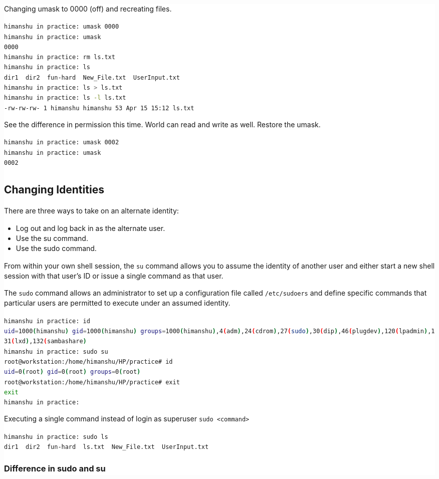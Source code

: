 Changing umask to 0000 (off) and recreating files.

```bash
himanshu in practice: umask 0000
himanshu in practice: umask
0000
himanshu in practice: rm ls.txt 
himanshu in practice: ls
dir1  dir2  fun-hard  New_File.txt  UserInput.txt
himanshu in practice: ls > ls.txt
himanshu in practice: ls -l ls.txt 
-rw-rw-rw- 1 himanshu himanshu 53 Apr 15 15:12 ls.txt
```

See the difference in permission this time. World can read and write as well. Restore the umask.

```bash
himanshu in practice: umask 0002
himanshu in practice: umask
0002
```

## Changing Identities

There are three ways to take on an alternate identity:

- Log out and log back in as the alternate user.
- Use the su command.
- Use the sudo command.

From within your own shell session, the `su` command allows you to assume the identity of another user and either start a new shell session with that user’s ID or issue a single command as that user. 

The `sudo` command allows an administrator to set up a configuration file called `/etc/sudoers` and define specific commands that particular users are permitted to execute under an assumed identity.

```bash
himanshu in practice: id
uid=1000(himanshu) gid=1000(himanshu) groups=1000(himanshu),4(adm),24(cdrom),27(sudo),30(dip),46(plugdev),120(lpadmin),131(lxd),132(sambashare)
himanshu in practice: sudo su
root@workstation:/home/himanshu/HP/practice# id
uid=0(root) gid=0(root) groups=0(root)
root@workstation:/home/himanshu/HP/practice# exit
exit
himanshu in practice:
```

Executing a single command instead of login as superuser `sudo <command>`

```bash
himanshu in practice: sudo ls
dir1  dir2  fun-hard  ls.txt  New_File.txt  UserInput.txt
```

### Difference in sudo and su
